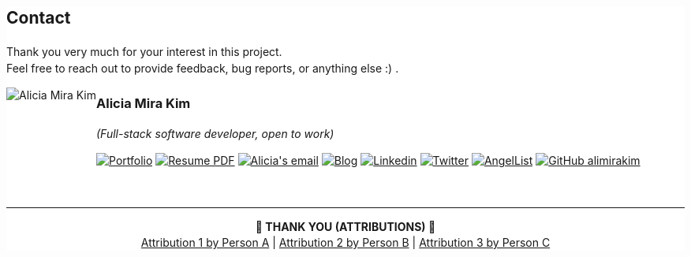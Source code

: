 ## Contact

Thank you very much for your interest in this project.  
Feel free to reach out to provide feedback, bug reports, or anything else :) .  




  <img 
    src="docs/images/portrait.png" 
    alt="Alicia Mira Kim" 
    height="100px"
    align="left">
</div>

### Alicia Mira Kim
*(Full-stack software developer, open to work)*  

[![Portfolio](https://img.shields.io/badge/-❤_Portfolio-f58?style=flat-square&logo=a&logoColor=white&link=https://alimirakim.github.io/)](https://alimirakim.github.io) 
<a href="readme/Kim_Mira_Alicia_Resume.pdf" download>![Resume PDF](https://img.shields.io/badge/-Resume-f00?style=flat-square&logo=adobe-acrobat-reader&logoColor=white)</a> 
[![Alicia's email](https://img.shields.io/badge/alicia.mira.kim@gmail.com-f4b400?style=flat-square&logo=gmail&logoColor=black&link=mailto:alicia.mira.kim@gmail.com)](mailto:alicia.mira.kim@gmail.com) 
[![Blog](https://img.shields.io/badge/-Blog-21759b?style=flat-square&logo=WordPress&logoColor=white&link=https://aliciamirakim.com/)](https://aliciamirakim.com) 
[![Linkedin](https://img.shields.io/badge/-LinkedIn-0077b5?style=flat-square&logo=Linkedin&logoColor=white&link=https://www.linkedin.com/in/alicia-mira-kim-416a0a41)](https://www.linkedin.com/in/alicia-mira-kim-416a0a41) 
[![Twitter](https://img.shields.io/badge/-Twitter-1da1f2?style=flat-square&logo=Twitter&logoColor=white&link=https://twitter.com/alimirakim)](https://twitter.com/alimirakim) 
[![AngelList](https://img.shields.io/badge/-AngelList-black?style=flat-square&logo=AngelList&logoColor=white&link=https://angel.co/u/alicia-mira-kim)](https://angel.co/u/alicia-mira-kim) 
[![GitHub alimirakim](https://img.shields.io/github/followers/alimirakim?label=follow&style=social)](https://github.com/alimirakim) 

</div>

<br clear="both">

---

<div align="center">

**💖 THANK YOU (ATTRIBUTIONS) 💖**  
[Attribution 1 by Person A]() | [Attribution 2 by Person B]() | [Attribution 3 by Person C]()

</div>